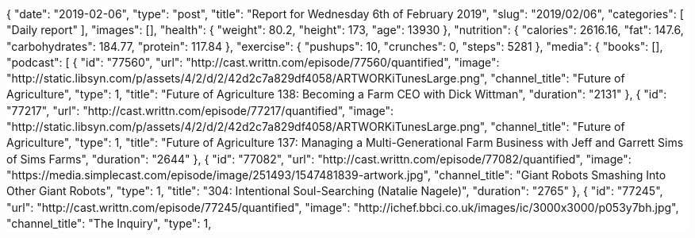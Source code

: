 {
    "date": "2019-02-06",
    "type": "post",
    "title": "Report for Wednesday 6th of February 2019",
    "slug": "2019\/02\/06",
    "categories": [
        "Daily report"
    ],
    "images": [],
    "health": {
        "weight": 80.2,
        "height": 173,
        "age": 13930
    },
    "nutrition": {
        "calories": 2616.16,
        "fat": 147.6,
        "carbohydrates": 184.77,
        "protein": 117.84
    },
    "exercise": {
        "pushups": 10,
        "crunches": 0,
        "steps": 5281
    },
    "media": {
        "books": [],
        "podcast": [
            {
                "id": "77560",
                "url": "http:\/\/cast.writtn.com\/episode\/77560\/quantified",
                "image": "http:\/\/static.libsyn.com\/p\/assets\/4\/2\/d\/2\/42d2c7a829df4058\/ARTWORKiTunesLarge.png",
                "channel_title": "Future of Agriculture",
                "type": 1,
                "title": "Future of Agriculture 138: Becoming a Farm CEO with Dick Wittman",
                "duration": "2131"
            },
            {
                "id": "77217",
                "url": "http:\/\/cast.writtn.com\/episode\/77217\/quantified",
                "image": "http:\/\/static.libsyn.com\/p\/assets\/4\/2\/d\/2\/42d2c7a829df4058\/ARTWORKiTunesLarge.png",
                "channel_title": "Future of Agriculture",
                "type": 1,
                "title": "Future of Agriculture 137: Managing a Multi-Generational Farm Business with Jeff and Garrett Sims of Sims Farms",
                "duration": "2644"
            },
            {
                "id": "77082",
                "url": "http:\/\/cast.writtn.com\/episode\/77082\/quantified",
                "image": "https:\/\/media.simplecast.com\/episode\/image\/251493\/1547481839-artwork.jpg",
                "channel_title": "Giant Robots Smashing Into Other Giant Robots",
                "type": 1,
                "title": "304: Intentional Soul-Searching (Natalie Nagele)",
                "duration": "2765"
            },
            {
                "id": "77245",
                "url": "http:\/\/cast.writtn.com\/episode\/77245\/quantified",
                "image": "http:\/\/ichef.bbci.co.uk\/images\/ic\/3000x3000\/p053y7bh.jpg",
                "channel_title": "The Inquiry",
                "type": 1,